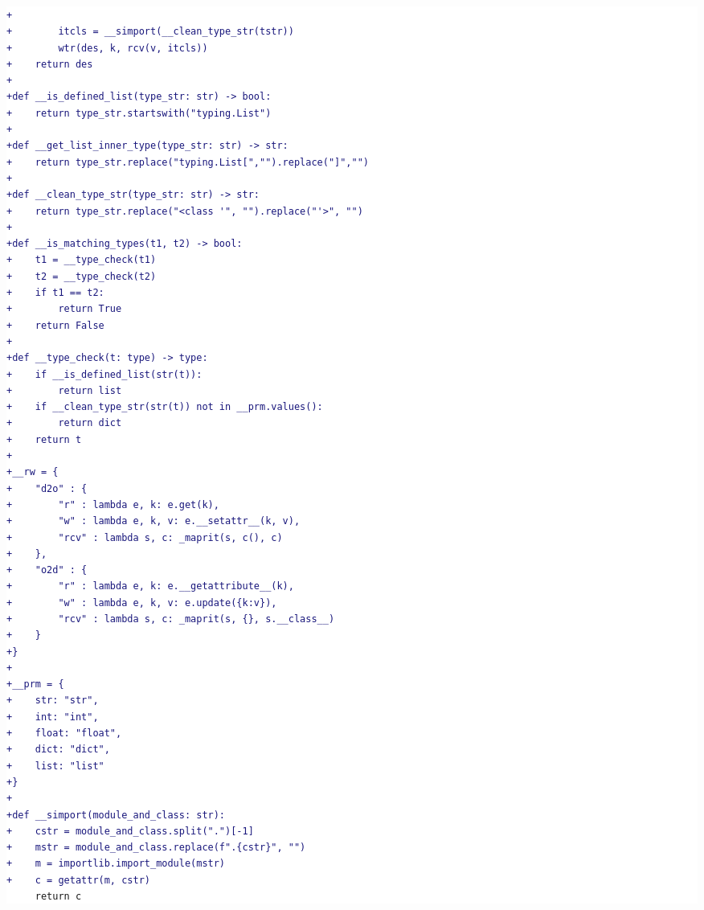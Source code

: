 ```diff
+
+        itcls = __simport(__clean_type_str(tstr))
+        wtr(des, k, rcv(v, itcls))
+    return des
+
+def __is_defined_list(type_str: str) -> bool:
+    return type_str.startswith("typing.List")
+
+def __get_list_inner_type(type_str: str) -> str:
+    return type_str.replace("typing.List[","").replace("]","")
+
+def __clean_type_str(type_str: str) -> str:
+    return type_str.replace("<class '", "").replace("'>", "")
+
+def __is_matching_types(t1, t2) -> bool:
+    t1 = __type_check(t1)
+    t2 = __type_check(t2)
+    if t1 == t2:
+        return True
+    return False
+
+def __type_check(t: type) -> type:
+    if __is_defined_list(str(t)):
+        return list
+    if __clean_type_str(str(t)) not in __prm.values():
+        return dict
+    return t
+
+__rw = {
+    "d2o" : {
+        "r" : lambda e, k: e.get(k),
+        "w" : lambda e, k, v: e.__setattr__(k, v),
+        "rcv" : lambda s, c: _maprit(s, c(), c)
+    },
+    "o2d" : {
+        "r" : lambda e, k: e.__getattribute__(k),
+        "w" : lambda e, k, v: e.update({k:v}),
+        "rcv" : lambda s, c: _maprit(s, {}, s.__class__)
+    }
+}
+
+__prm = {
+    str: "str",
+    int: "int",
+    float: "float",
+    dict: "dict",
+    list: "list"
+}
+
+def __simport(module_and_class: str):
+    cstr = module_and_class.split(".")[-1]
+    mstr = module_and_class.replace(f".{cstr}", "")
+    m = importlib.import_module(mstr)
+    c = getattr(m, cstr)
     return c
```
